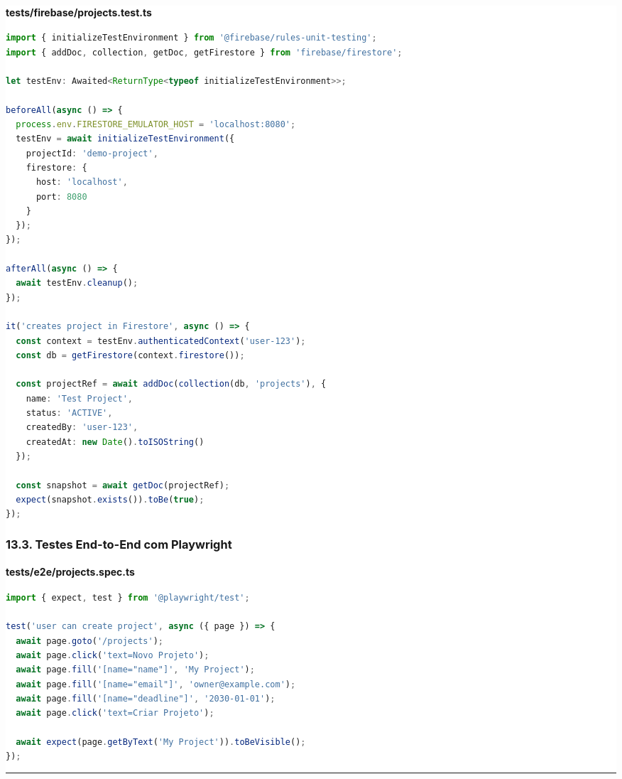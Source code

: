 **tests/firebase/projects.test.ts**
```typescript
import { initializeTestEnvironment } from '@firebase/rules-unit-testing';
import { addDoc, collection, getDoc, getFirestore } from 'firebase/firestore';

let testEnv: Awaited<ReturnType<typeof initializeTestEnvironment>>;

beforeAll(async () => {
  process.env.FIRESTORE_EMULATOR_HOST = 'localhost:8080';
  testEnv = await initializeTestEnvironment({
    projectId: 'demo-project',
    firestore: {
      host: 'localhost',
      port: 8080
    }
  });
});

afterAll(async () => {
  await testEnv.cleanup();
});

it('creates project in Firestore', async () => {
  const context = testEnv.authenticatedContext('user-123');
  const db = getFirestore(context.firestore());

  const projectRef = await addDoc(collection(db, 'projects'), {
    name: 'Test Project',
    status: 'ACTIVE',
    createdBy: 'user-123',
    createdAt: new Date().toISOString()
  });

  const snapshot = await getDoc(projectRef);
  expect(snapshot.exists()).toBe(true);
});
```

### 13.3. Testes End-to-End com Playwright

**tests/e2e/projects.spec.ts**
```typescript
import { expect, test } from '@playwright/test';

test('user can create project', async ({ page }) => {
  await page.goto('/projects');
  await page.click('text=Novo Projeto');
  await page.fill('[name="name"]', 'My Project');
  await page.fill('[name="email"]', 'owner@example.com');
  await page.fill('[name="deadline"]', '2030-01-01');
  await page.click('text=Criar Projeto');

  await expect(page.getByText('My Project')).toBeVisible();
});
```

---